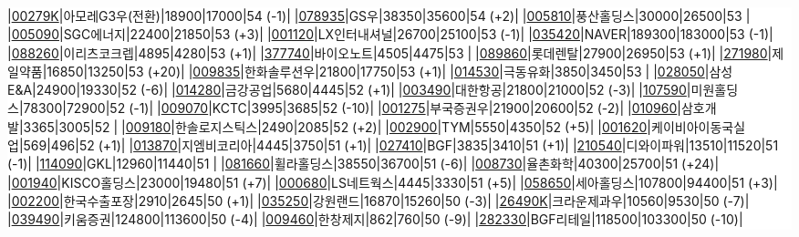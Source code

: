 |[00279K](https://finance.daum.net/quotes/A00279K)|아모레G3우(전환)|18900|17000|54 (-1)|
|[078935](https://finance.daum.net/quotes/A078935)|GS우|38350|35600|54 (+2)|
|[005810](https://finance.daum.net/quotes/A005810)|풍산홀딩스|30000|26500|53 |
|[005090](https://finance.daum.net/quotes/A005090)|SGC에너지|22400|21850|53 (+3)|
|[001120](https://finance.daum.net/quotes/A001120)|LX인터내셔널|26700|25100|53 (-1)|
|[035420](https://finance.daum.net/quotes/A035420)|NAVER|189300|183000|53 (-1)|
|[088260](https://finance.daum.net/quotes/A088260)|이리츠코크렙|4895|4280|53 (+1)|
|[377740](https://finance.daum.net/quotes/A377740)|바이오노트|4505|4475|53 |
|[089860](https://finance.daum.net/quotes/A089860)|롯데렌탈|27900|26950|53 (+1)|
|[271980](https://finance.daum.net/quotes/A271980)|제일약품|16850|13250|53 (+20)|
|[009835](https://finance.daum.net/quotes/A009835)|한화솔루션우|21800|17750|53 (+1)|
|[014530](https://finance.daum.net/quotes/A014530)|극동유화|3850|3450|53 |
|[028050](https://finance.daum.net/quotes/A028050)|삼성E&A|24900|19330|52 (-6)|
|[014280](https://finance.daum.net/quotes/A014280)|금강공업|5680|4445|52 (+1)|
|[003490](https://finance.daum.net/quotes/A003490)|대한항공|21800|21000|52 (-3)|
|[107590](https://finance.daum.net/quotes/A107590)|미원홀딩스|78300|72900|52 (-1)|
|[009070](https://finance.daum.net/quotes/A009070)|KCTC|3995|3685|52 (-10)|
|[001275](https://finance.daum.net/quotes/A001275)|부국증권우|21900|20600|52 (-2)|
|[010960](https://finance.daum.net/quotes/A010960)|삼호개발|3365|3005|52 |
|[009180](https://finance.daum.net/quotes/A009180)|한솔로지스틱스|2490|2085|52 (+2)|
|[002900](https://finance.daum.net/quotes/A002900)|TYM|5550|4350|52 (+5)|
|[001620](https://finance.daum.net/quotes/A001620)|케이비아이동국실업|569|496|52 (+1)|
|[013870](https://finance.daum.net/quotes/A013870)|지엠비코리아|4445|3750|51 (+1)|
|[027410](https://finance.daum.net/quotes/A027410)|BGF|3835|3410|51 (+1)|
|[210540](https://finance.daum.net/quotes/A210540)|디와이파워|13510|11520|51 (-1)|
|[114090](https://finance.daum.net/quotes/A114090)|GKL|12960|11440|51 |
|[081660](https://finance.daum.net/quotes/A081660)|휠라홀딩스|38550|36700|51 (-6)|
|[008730](https://finance.daum.net/quotes/A008730)|율촌화학|40300|25700|51 (+24)|
|[001940](https://finance.daum.net/quotes/A001940)|KISCO홀딩스|23000|19480|51 (+7)|
|[000680](https://finance.daum.net/quotes/A000680)|LS네트웍스|4445|3330|51 (+5)|
|[058650](https://finance.daum.net/quotes/A058650)|세아홀딩스|107800|94400|51 (+3)|
|[002200](https://finance.daum.net/quotes/A002200)|한국수출포장|2910|2645|50 (+1)|
|[035250](https://finance.daum.net/quotes/A035250)|강원랜드|16870|15260|50 (-3)|
|[26490K](https://finance.daum.net/quotes/A26490K)|크라운제과우|10560|9530|50 (-7)|
|[039490](https://finance.daum.net/quotes/A039490)|키움증권|124800|113600|50 (-4)|
|[009460](https://finance.daum.net/quotes/A009460)|한창제지|862|760|50 (-9)|
|[282330](https://finance.daum.net/quotes/A282330)|BGF리테일|118500|103300|50 (-10)|